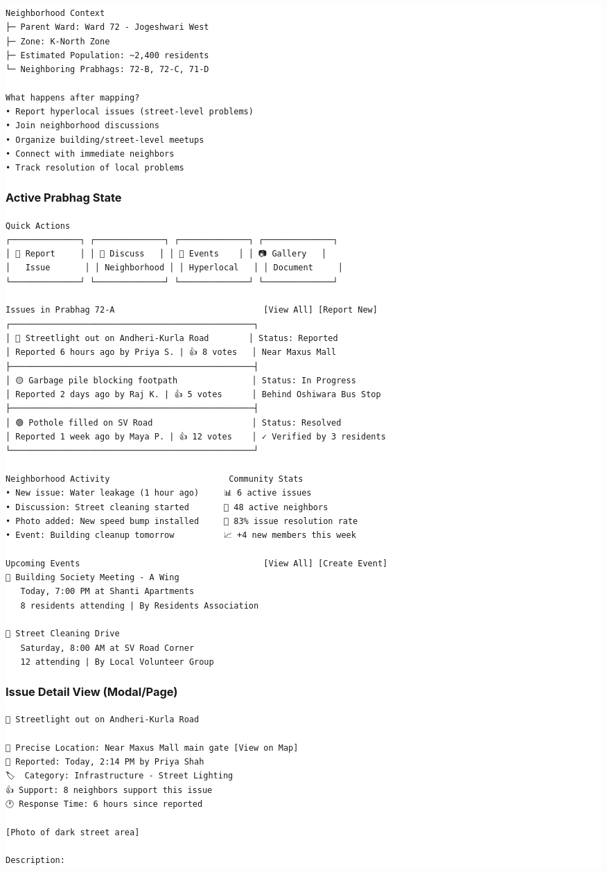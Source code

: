```
Neighborhood Context
├─ Parent Ward: Ward 72 - Jogeshwari West
├─ Zone: K-North Zone
├─ Estimated Population: ~2,400 residents
└─ Neighboring Prabhags: 72-B, 72-C, 71-D

What happens after mapping?
• Report hyperlocal issues (street-level problems)
• Join neighborhood discussions
• Organize building/street-level meetups
• Connect with immediate neighbors
• Track resolution of local problems
```

### Active Prabhag State
```
Quick Actions
┌──────────────┐ ┌──────────────┐ ┌──────────────┐ ┌──────────────┐
│ 🚨 Report     │ │ 💬 Discuss   │ │ 📅 Events    │ │ 📷 Gallery   │
│   Issue       │ │ Neighborhood │ │ Hyperlocal   │ │ Document     │
└──────────────┘ └──────────────┘ └──────────────┘ └──────────────┘

Issues in Prabhag 72-A                              [View All] [Report New]
┌─────────────────────────────────────────────────┐
│ 🔴 Streetlight out on Andheri-Kurla Road        │ Status: Reported
│ Reported 6 hours ago by Priya S. | 👍 8 votes   │ Near Maxus Mall
├─────────────────────────────────────────────────┤
│ 🟡 Garbage pile blocking footpath               │ Status: In Progress
│ Reported 2 days ago by Raj K. | 👍 5 votes      │ Behind Oshiwara Bus Stop
├─────────────────────────────────────────────────┤
│ 🟢 Pothole filled on SV Road                    │ Status: Resolved
│ Reported 1 week ago by Maya P. | 👍 12 votes    │ ✓ Verified by 3 residents
└─────────────────────────────────────────────────┘

Neighborhood Activity                        Community Stats
• New issue: Water leakage (1 hour ago)     📊 6 active issues
• Discussion: Street cleaning started       👥 48 active neighbors
• Photo added: New speed bump installed     🎯 83% issue resolution rate
• Event: Building cleanup tomorrow          📈 +4 new members this week

Upcoming Events                                     [View All] [Create Event]
📅 Building Society Meeting - A Wing
   Today, 7:00 PM at Shanti Apartments
   8 residents attending | By Residents Association

📅 Street Cleaning Drive
   Saturday, 8:00 AM at SV Road Corner
   12 attending | By Local Volunteer Group
```

### Issue Detail View (Modal/Page)
```
🔴 Streetlight out on Andheri-Kurla Road

📍 Precise Location: Near Maxus Mall main gate [View on Map]
📅 Reported: Today, 2:14 PM by Priya Shah
🏷️  Category: Infrastructure - Street Lighting
👍 Support: 8 neighbors support this issue
🕐 Response Time: 6 hours since reported

[Photo of dark street area]

Description:
```